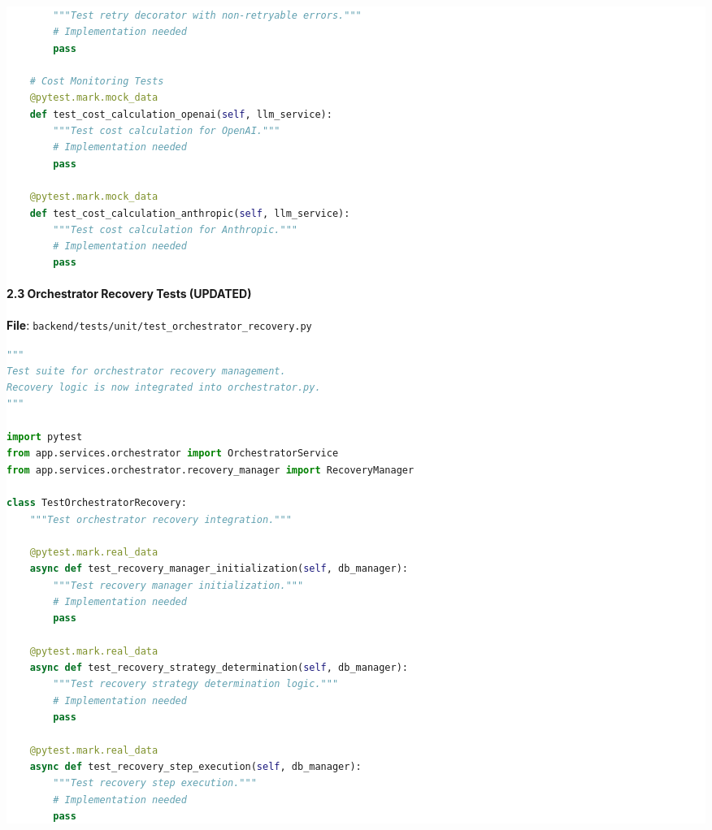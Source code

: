 ```python
        """Test retry decorator with non-retryable errors."""
        # Implementation needed
        pass
    
    # Cost Monitoring Tests
    @pytest.mark.mock_data
    def test_cost_calculation_openai(self, llm_service):
        """Test cost calculation for OpenAI."""
        # Implementation needed
        pass
    
    @pytest.mark.mock_data
    def test_cost_calculation_anthropic(self, llm_service):
        """Test cost calculation for Anthropic."""
        # Implementation needed
        pass
```

#### 2.3 Orchestrator Recovery Tests (UPDATED)

**File**: `backend/tests/unit/test_orchestrator_recovery.py`

```python
"""
Test suite for orchestrator recovery management.
Recovery logic is now integrated into orchestrator.py.
"""

import pytest
from app.services.orchestrator import OrchestratorService
from app.services.orchestrator.recovery_manager import RecoveryManager

class TestOrchestratorRecovery:
    """Test orchestrator recovery integration."""
    
    @pytest.mark.real_data
    async def test_recovery_manager_initialization(self, db_manager):
        """Test recovery manager initialization."""
        # Implementation needed
        pass
    
    @pytest.mark.real_data
    async def test_recovery_strategy_determination(self, db_manager):
        """Test recovery strategy determination logic."""
        # Implementation needed
        pass
    
    @pytest.mark.real_data
    async def test_recovery_step_execution(self, db_manager):
        """Test recovery step execution."""
        # Implementation needed
        pass
```
